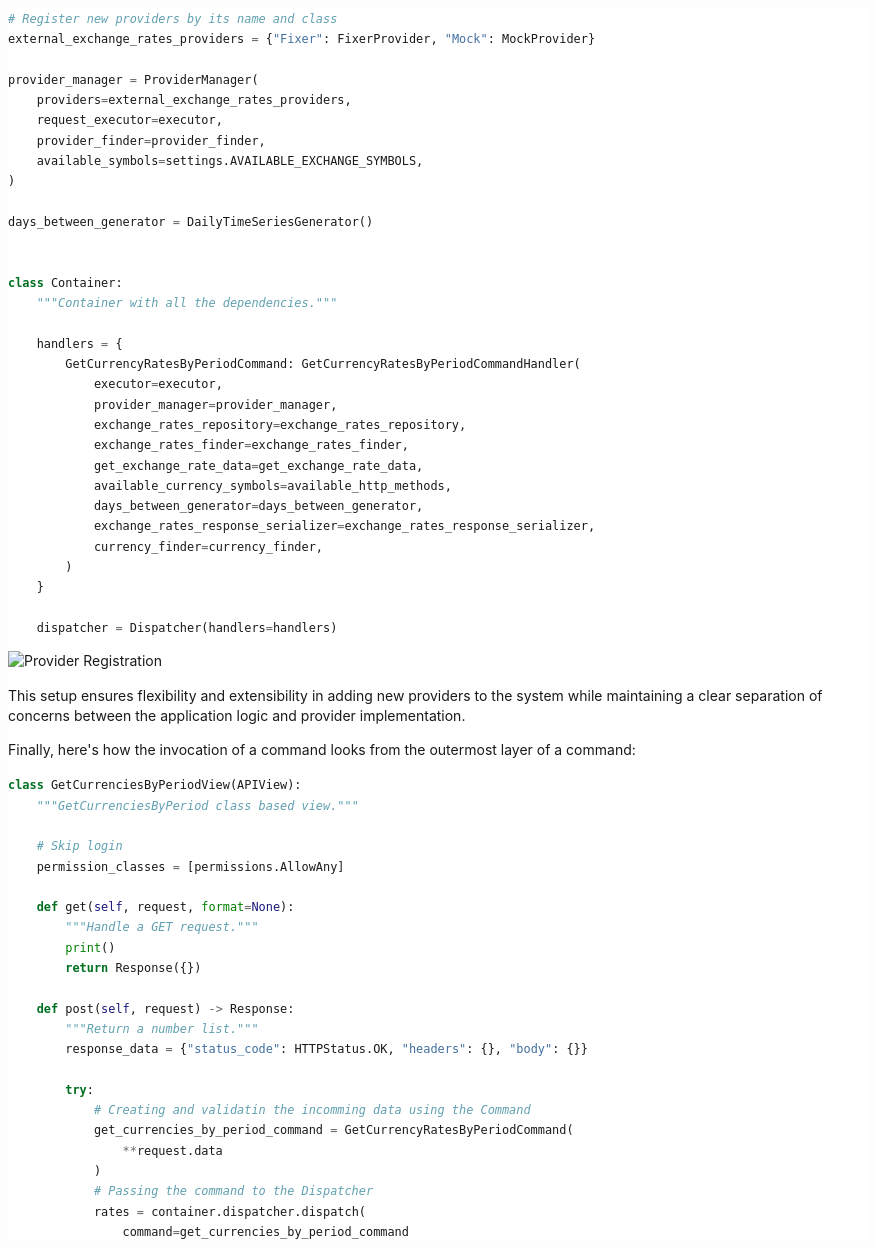 ```python
# Register new providers by its name and class
external_exchange_rates_providers = {"Fixer": FixerProvider, "Mock": MockProvider}

provider_manager = ProviderManager(
    providers=external_exchange_rates_providers,
    request_executor=executor,
    provider_finder=provider_finder,
    available_symbols=settings.AVAILABLE_EXCHANGE_SYMBOLS,
)

days_between_generator = DailyTimeSeriesGenerator()


class Container:
    """Container with all the dependencies."""

    handlers = {
        GetCurrencyRatesByPeriodCommand: GetCurrencyRatesByPeriodCommandHandler(
            executor=executor,
            provider_manager=provider_manager,
            exchange_rates_repository=exchange_rates_repository,
            exchange_rates_finder=exchange_rates_finder,
            get_exchange_rate_data=get_exchange_rate_data,
            available_currency_symbols=available_http_methods,
            days_between_generator=days_between_generator,
            exchange_rates_response_serializer=exchange_rates_response_serializer,
            currency_finder=currency_finder,
        )
    }

    dispatcher = Dispatcher(handlers=handlers)
```

![Provider Registration](path/to/provider_registration_screenshot.png)

This setup ensures flexibility and extensibility in adding new providers to the system while maintaining a clear separation of concerns between the application logic and provider implementation.

Finally, here's how the invocation of a command looks from the outermost layer of a command:

```python
class GetCurrenciesByPeriodView(APIView):
    """GetCurrenciesByPeriod class based view."""

    # Skip login
    permission_classes = [permissions.AllowAny]

    def get(self, request, format=None):
        """Handle a GET request."""
        print()
        return Response({})

    def post(self, request) -> Response:
        """Return a number list."""
        response_data = {"status_code": HTTPStatus.OK, "headers": {}, "body": {}}

        try:
            # Creating and validatin the incomming data using the Command
            get_currencies_by_period_command = GetCurrencyRatesByPeriodCommand(
                **request.data
            )
            # Passing the command to the Dispatcher
            rates = container.dispatcher.dispatch(
                command=get_currencies_by_period_command
```